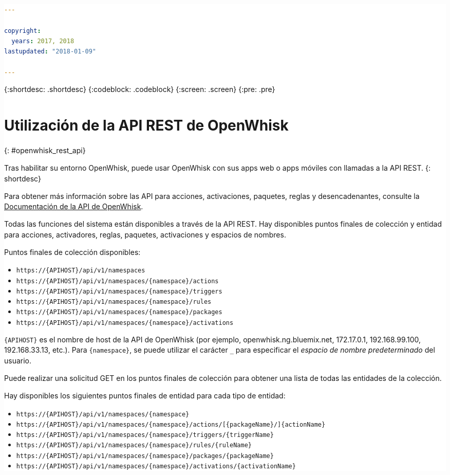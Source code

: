 ```yaml
---

copyright:
  years: 2017, 2018
lastupdated: "2018-01-09"

---
```


{:shortdesc: .shortdesc}
{:codeblock: .codeblock}
{:screen: .screen}
{:pre: .pre}

# Utilización de la API REST de OpenWhisk
{: #openwhisk_rest_api}

Tras habilitar su entorno OpenWhisk, puede usar OpenWhisk con sus apps web o apps móviles con llamadas a la API REST.
{: shortdesc}

Para obtener más información sobre las API para acciones, activaciones, paquetes, reglas y desencadenantes, consulte la [Documentación de la API de OpenWhisk](http://petstore.swagger.io/?url=https://raw.githubusercontent.com/openwhisk/openwhisk/master/core/controller/src/main/resources/apiv1swagger.json).


Todas las funciones del sistema están disponibles a través de la API REST. Hay disponibles puntos finales de colección y entidad para acciones, activadores, reglas, paquetes, activaciones y espacios de nombres.

Puntos finales de colección disponibles:
- `https://{APIHOST}/api/v1/namespaces`
- `https://{APIHOST}/api/v1/namespaces/{namespace}/actions`
- `https://{APIHOST}/api/v1/namespaces/{namespace}/triggers`
- `https://{APIHOST}/api/v1/namespaces/{namespace}/rules`
- `https://{APIHOST}/api/v1/namespaces/{namespace}/packages`
- `https://{APIHOST}/api/v1/namespaces/{namespace}/activations`

`{APIHOST}` es el nombre de host de la API de OpenWhisk (por ejemplo, openwhisk.ng.bluemix.net, 172.17.0.1, 192.168.99.100, 192.168.33.13, etc.).
Para `{namespace}`, se puede utilizar el carácter `_` para especificar el *espacio de nombre predeterminado* del usuario.

Puede realizar una solicitud GET en los puntos finales de colección para obtener una lista de todas las entidades de la colección.

Hay disponibles los siguientes puntos finales de entidad para cada tipo de entidad:
- `https://{APIHOST}/api/v1/namespaces/{namespace}`
- `https://{APIHOST}/api/v1/namespaces/{namespace}/actions/[{packageName}/]{actionName}`
- `https://{APIHOST}/api/v1/namespaces/{namespace}/triggers/{triggerName}`
- `https://{APIHOST}/api/v1/namespaces/{namespace}/rules/{ruleName}`
- `https://{APIHOST}/api/v1/namespaces/{namespace}/packages/{packageName}`
- `https://{APIHOST}/api/v1/namespaces/{namespace}/activations/{activationName}`
